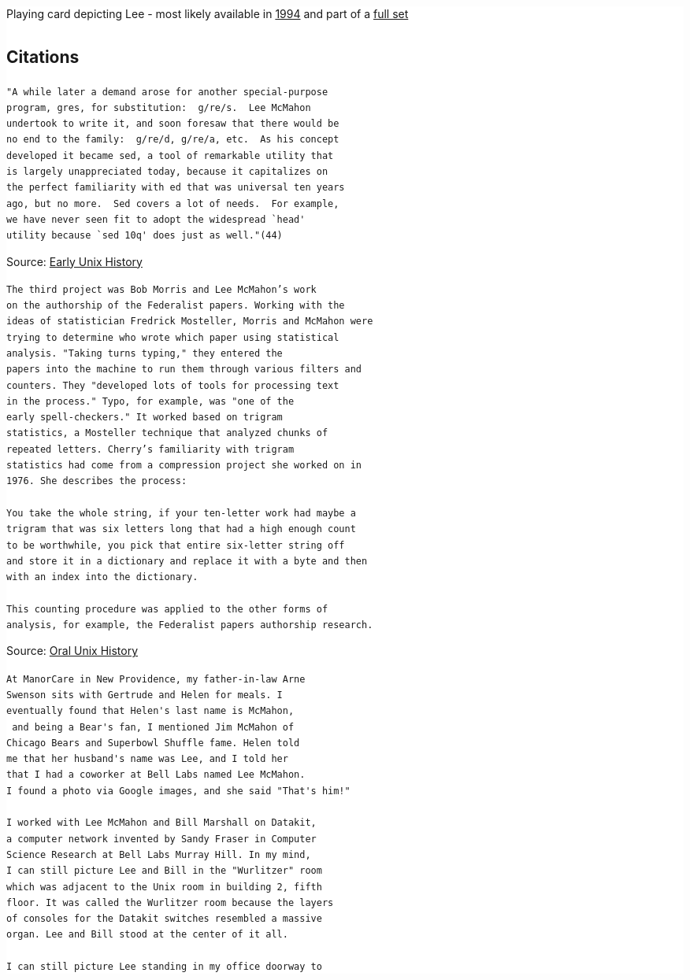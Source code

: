 Playing card depicting Lee - most likely available in [1994][15] and part of a [full set][16]


## Citations

```
"A while later a demand arose for another special-purpose 
program, gres, for substitution:  g/re/s.  Lee McMahon 
undertook to write it, and soon foresaw that there would be 
no end to the family:  g/re/d, g/re/a, etc.  As his concept 
developed it became sed, a tool of remarkable utility that 
is largely unappreciated today, because it capitalizes on 
the perfect familiarity with ed that was universal ten years 
ago, but no more.  Sed covers a lot of needs.  For example, 
we have never seen fit to adopt the widespread `head' 
utility because `sed 10q' does just as well."(44)
```

Source: [Early Unix History][3]

```
The third project was Bob Morris and Lee McMahon’s work
on the authorship of the Federalist papers. Working with the
ideas of statistician Fredrick Mosteller, Morris and McMahon were
trying to determine who wrote which paper using statistical
analysis. "Taking turns typing," they entered the
papers into the machine to run them through various filters and
counters. They "developed lots of tools for processing text
in the process." Typo, for example, was "one of the
early spell-checkers." It worked based on trigram
statistics, a Mosteller technique that analyzed chunks of
repeated letters. Cherry’s familiarity with trigram
statistics had come from a compression project she worked on in
1976. She describes the process:

You take the whole string, if your ten-letter work had maybe a
trigram that was six letters long that had a high enough count
to be worthwhile, you pick that entire six-letter string off 
and store it in a dictionary and replace it with a byte and then
with an index into the dictionary.

This counting procedure was applied to the other forms of
analysis, for example, the Federalist papers authorship research.
```

Source: [Oral Unix History][8]

```
At ManorCare in New Providence, my father-in-law Arne 
Swenson sits with Gertrude and Helen for meals. I 
eventually found that Helen's last name is McMahon,
 and being a Bear's fan, I mentioned Jim McMahon of 
Chicago Bears and Superbowl Shuffle fame. Helen told 
me that her husband's name was Lee, and I told her 
that I had a coworker at Bell Labs named Lee McMahon. 
I found a photo via Google images, and she said "That's him!"

I worked with Lee McMahon and Bill Marshall on Datakit, 
a computer network invented by Sandy Fraser in Computer 
Science Research at Bell Labs Murray Hill. In my mind, 
I can still picture Lee and Bill in the "Wurlitzer" room 
which was adjacent to the Unix room in building 2, fifth 
floor. It was called the Wurlitzer room because the layers 
of consoles for the Datakit switches resembled a massive 
organ. Lee and Bill stood at the center of it all.

I can still picture Lee standing in my office doorway to 
```

[1]: https://www.youtube.com/watch?v=NTfOnGZUZDk
[2]: http://sed.sourceforge.net/sedfaq2.html#s2.1
[3]: http://www.columbia.edu/~rh120/ch106.x09
[4]: https://www.cs.dartmouth.edu/~doug/reader.pdf
[5]: http://a.papnet.eu/UNIX/v7/files/doc/24_sed.pdf
[6]: https://psycnet.apa.org/record/1979-25983-001
[7]: http://www.princeton.edu/~hos/Mahoney/unixpeople.htm
[8]: https://www.princeton.edu/~hos/frs122/unixhist/finalhis.htm
[9]: https://senseis.xmp.net/?LeeMcMahon
[10]: https://senseis.xmp.net/?McMahonPairing
[11]: https://grayghostwriter.blogspot.com/2012/03/in-memory-of-lee-e-mcmahon.html
[12]: https://github.com/dspinellis/unix-history-repo
[13]: https://github.com/dspinellis/unix-history-make/blob/449e2215b9bbe5c6837ed5391337ea194047b3ba/src/berkeley.au#L100
[14]: https://istlab.dmst.aueb.gr/~dds/contributions.pdf
[15]: http://www.ugu.com/sui/ugu/showclassic?I=info.Lee_McMahon&F=11uemijss&G=Y
[16]: http://www.ugu.com/sui/ugu/showclassic?I=info.usenix-cards&F=11uemijss&G=Y
[17]: http://shiresoft.com/pdp-11/11-45/index.html
[18]: https://web.archive.org/web/20160702172906/http://www.stowlake.com/tournament/archive.html
[19]: https://archive.org/stream/belltelephone6667mag00amerrich/belltelephone6667mag00amerrich#mode/2up
[20]: https://www.newspapers.com/image/95330368/?terms=Lee%20E%20McMahon&match=3
[21]: https://books.google.de/books?id=ahMEAAAAMBAJ&pg=PA1&lpg=PA1&dq=bell+labs+datakit&source=bl&ots=QBVCsLcLtz&sig=ACfU3U3Z21SRfoeLdb5hO-yxxAMs7mfk5w&hl=de&sa=X&ved=2ahUKEwj-jMyYhYDuAhUZ5uAKHZ0jALw4KBDoATAGegQIBxAC#v=onepage&q&f=false
[22]: https://www.sluh.org/alumconnect/in-memoriam
[23]: https://psychology.fas.harvard.edu/doctoral-alumni
[24]: https://archive.org/details/NewDirecti_00_Lenn/page/n115/mode/2up?q=McMahon
[25]: https://web.archive.org/web/20070503134042/http://www.nygocenter.org/nygclubs.html
[26]: http://www.nobell.org/~gjm/about/resume.html
[27]: https://www.amazon.de/Die-UNIX-Story-faszinierende-Geschichte-Computerwelt/dp/3864907780
[28]: https://lists.gnu.org/archive/html/bug-sed/2018-06/msg00008.html 
[29]: http://doc.cat-v.org/unix/v10/10thEdMan/pix/Lemsmall.jpg